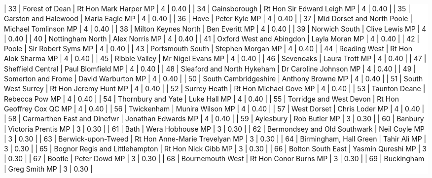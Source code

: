 | 33 | Forest of Dean | Rt Hon Mark Harper MP | 4 | 0.40 |
| 34 | Gainsborough | Rt Hon Sir Edward Leigh MP | 4 | 0.40 |
| 35 | Garston and Halewood | Maria Eagle MP | 4 | 0.40 |
| 36 | Hove | Peter Kyle MP | 4 | 0.40 |
| 37 | Mid Dorset and North Poole | Michael Tomlinson MP | 4 | 0.40 |
| 38 | Milton Keynes North | Ben Everitt MP | 4 | 0.40 |
| 39 | Norwich South | Clive Lewis MP | 4 | 0.40 |
| 40 | Nottingham North | Alex Norris MP | 4 | 0.40 |
| 41 | Oxford West and Abingdon | Layla Moran MP | 4 | 0.40 |
| 42 | Poole | Sir Robert Syms MP | 4 | 0.40 |
| 43 | Portsmouth South | Stephen Morgan MP | 4 | 0.40 |
| 44 | Reading West | Rt Hon Alok Sharma MP | 4 | 0.40 |
| 45 | Ribble Valley | Mr Nigel Evans MP | 4 | 0.40 |
| 46 | Sevenoaks | Laura Trott MP | 4 | 0.40 |
| 47 | Sheffield Central | Paul Blomfield MP | 4 | 0.40 |
| 48 | Sleaford and North Hykeham | Dr Caroline Johnson MP | 4 | 0.40 |
| 49 | Somerton and Frome | David Warburton MP | 4 | 0.40 |
| 50 | South Cambridgeshire | Anthony Browne MP | 4 | 0.40 |
| 51 | South West Surrey | Rt Hon Jeremy Hunt MP | 4 | 0.40 |
| 52 | Surrey Heath | Rt Hon Michael Gove MP | 4 | 0.40 |
| 53 | Taunton Deane | Rebecca Pow MP | 4 | 0.40 |
| 54 | Thornbury and Yate | Luke Hall MP | 4 | 0.40 |
| 55 | Torridge and West Devon | Rt Hon Geoffrey Cox QC MP | 4 | 0.40 |
| 56 | Twickenham | Munira Wilson MP | 4 | 0.40 |
| 57 | West Dorset | Chris Loder MP | 4 | 0.40 |
| 58 | Carmarthen East and Dinefwr | Jonathan Edwards MP | 4 | 0.40 |
| 59 | Aylesbury | Rob Butler MP | 3 | 0.30 |
| 60 | Banbury | Victoria Prentis MP | 3 | 0.30 |
| 61 | Bath | Wera Hobhouse MP | 3 | 0.30 |
| 62 | Bermondsey and Old Southwark | Neil Coyle MP | 3 | 0.30 |
| 63 | Berwick-upon-Tweed | Rt Hon Anne-Marie Trevelyan MP | 3 | 0.30 |
| 64 | Birmingham, Hall Green | Tahir Ali MP | 3 | 0.30 |
| 65 | Bognor Regis and Littlehampton | Rt Hon Nick Gibb MP | 3 | 0.30 |
| 66 | Bolton South East | Yasmin Qureshi MP | 3 | 0.30 |
| 67 | Bootle | Peter Dowd MP | 3 | 0.30 |
| 68 | Bournemouth West | Rt Hon Conor Burns MP | 3 | 0.30 |
| 69 | Buckingham | Greg Smith MP | 3 | 0.30 |
